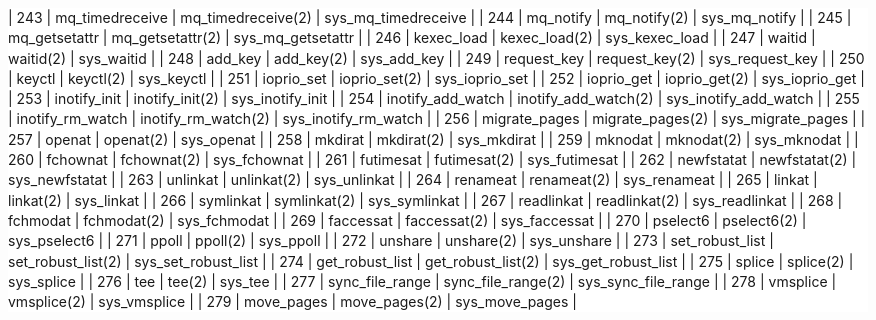 | 243   | mq_timedreceive        | mq_timedreceive(2)   | sys_mq_timedreceive          |
| 244   | mq_notify              | mq_notify(2)         | sys_mq_notify                |
| 245   | mq_getsetattr          | mq_getsetattr(2)     | sys_mq_getsetattr            |
| 246   | kexec_load             | kexec_load(2)        | sys_kexec_load               |
| 247   | waitid                 | waitid(2)            | sys_waitid                   |
| 248   | add_key                | add_key(2)           | sys_add_key                  |
| 249   | request_key            | request_key(2)       | sys_request_key              |
| 250   | keyctl                 | keyctl(2)            | sys_keyctl                   |
| 251   | ioprio_set             | ioprio_set(2)        | sys_ioprio_set               |
| 252   | ioprio_get             | ioprio_get(2)        | sys_ioprio_get               |
| 253   | inotify_init           | inotify_init(2)      | sys_inotify_init             |
| 254   | inotify_add_watch      | inotify_add_watch(2) | sys_inotify_add_watch        |
| 255   | inotify_rm_watch       | inotify_rm_watch(2)  | sys_inotify_rm_watch         |
| 256   | migrate_pages          | migrate_pages(2)     | sys_migrate_pages            |
| 257   | openat                 | openat(2)            | sys_openat                   |
| 258   | mkdirat                | mkdirat(2)           | sys_mkdirat                  |
| 259   | mknodat                | mknodat(2)           | sys_mknodat                  |
| 260   | fchownat               | fchownat(2)          | sys_fchownat                 |
| 261   | futimesat              | futimesat(2)         | sys_futimesat                |
| 262   | newfstatat             | newfstatat(2)        | sys_newfstatat               |
| 263   | unlinkat               | unlinkat(2)          | sys_unlinkat                 |
| 264   | renameat               | renameat(2)          | sys_renameat                 |
| 265   | linkat                 | linkat(2)            | sys_linkat                   |
| 266   | symlinkat              | symlinkat(2)         | sys_symlinkat                |
| 267   | readlinkat             | readlinkat(2)        | sys_readlinkat               |
| 268   | fchmodat               | fchmodat(2)          | sys_fchmodat                 |
| 269   | faccessat              | faccessat(2)         | sys_faccessat                |
| 270   | pselect6               | pselect6(2)          | sys_pselect6                 |
| 271   | ppoll                  | ppoll(2)             | sys_ppoll                    |
| 272   | unshare                | unshare(2)           | sys_unshare                  |
| 273   | set_robust_list         | set_robust_list(2)   | sys_set_robust_list          |
| 274   | get_robust_list         | get_robust_list(2)   | sys_get_robust_list          |
| 275   | splice                 | splice(2)            | sys_splice                   |
| 276   | tee                    | tee(2)               | sys_tee                      |
| 277   | sync_file_range        | sync_file_range(2)   | sys_sync_file_range          |
| 278   | vmsplice               | vmsplice(2)          | sys_vmsplice                 |
| 279   | move_pages             | move_pages(2)        | sys_move_pages               |